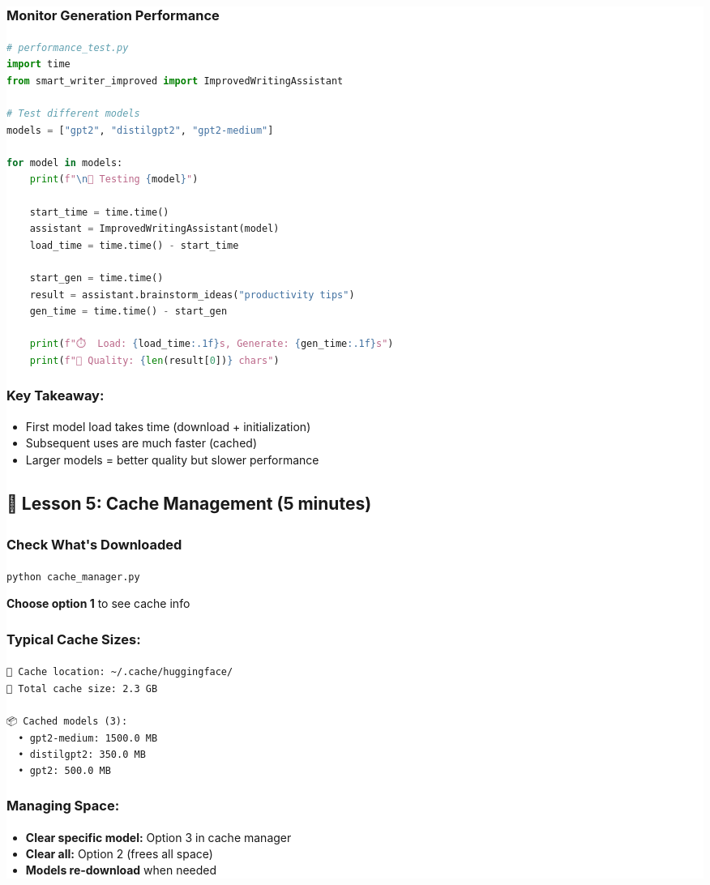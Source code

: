 ### Monitor Generation Performance

```python
# performance_test.py
import time
from smart_writer_improved import ImprovedWritingAssistant

# Test different models
models = ["gpt2", "distilgpt2", "gpt2-medium"]

for model in models:
    print(f"\n🧪 Testing {model}")
    
    start_time = time.time()
    assistant = ImprovedWritingAssistant(model)
    load_time = time.time() - start_time
    
    start_gen = time.time()
    result = assistant.brainstorm_ideas("productivity tips")
    gen_time = time.time() - start_gen
    
    print(f"⏱️  Load: {load_time:.1f}s, Generate: {gen_time:.1f}s")
    print(f"📝 Quality: {len(result[0])} chars")
```

### Key Takeaway:
- First model load takes time (download + initialization)
- Subsequent uses are much faster (cached)
- Larger models = better quality but slower performance

## 🎯 Lesson 5: Cache Management (5 minutes)

### Check What's Downloaded

```bash
python cache_manager.py
```

**Choose option 1** to see cache info

### Typical Cache Sizes:
```
📁 Cache location: ~/.cache/huggingface/
💾 Total cache size: 2.3 GB

📦 Cached models (3):
  • gpt2-medium: 1500.0 MB
  • distilgpt2: 350.0 MB  
  • gpt2: 500.0 MB
```

### Managing Space:
- **Clear specific model:** Option 3 in cache manager
- **Clear all:** Option 2 (frees all space)
- **Models re-download** when needed
